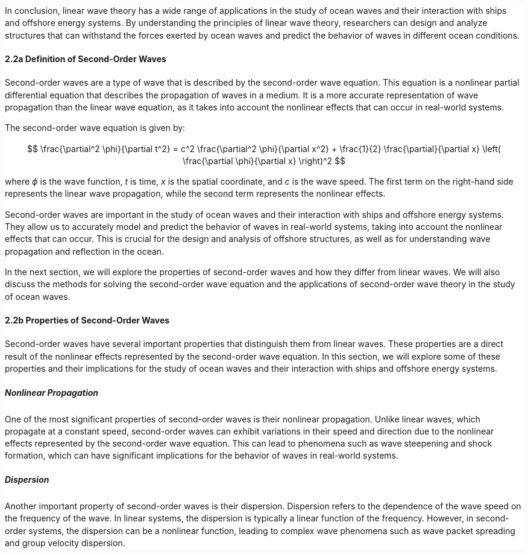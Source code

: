 In conclusion, linear wave theory has a wide range of applications in the study of ocean waves and their interaction with ships and offshore energy systems. By understanding the principles of linear wave theory, researchers can design and analyze structures that can withstand the forces exerted by ocean waves and predict the behavior of waves in different ocean conditions. 





#### 2.2a Definition of Second-Order Waves

Second-order waves are a type of wave that is described by the second-order wave equation. This equation is a nonlinear partial differential equation that describes the propagation of waves in a medium. It is a more accurate representation of wave propagation than the linear wave equation, as it takes into account the nonlinear effects that can occur in real-world systems.

The second-order wave equation is given by:

$$
\frac{\partial^2 \phi}{\partial t^2} = c^2 \frac{\partial^2 \phi}{\partial x^2} + \frac{1}{2} \frac{\partial}{\partial x} \left( \frac{\partial \phi}{\partial x} \right)^2
$$

where $\phi$ is the wave function, $t$ is time, $x$ is the spatial coordinate, and $c$ is the wave speed. The first term on the right-hand side represents the linear wave propagation, while the second term represents the nonlinear effects.

Second-order waves are important in the study of ocean waves and their interaction with ships and offshore energy systems. They allow us to accurately model and predict the behavior of waves in real-world systems, taking into account the nonlinear effects that can occur. This is crucial for the design and analysis of offshore structures, as well as for understanding wave propagation and reflection in the ocean.

In the next section, we will explore the properties of second-order waves and how they differ from linear waves. We will also discuss the methods for solving the second-order wave equation and the applications of second-order wave theory in the study of ocean waves.

#### 2.2b Properties of Second-Order Waves

Second-order waves have several important properties that distinguish them from linear waves. These properties are a direct result of the nonlinear effects represented by the second-order wave equation. In this section, we will explore some of these properties and their implications for the study of ocean waves and their interaction with ships and offshore energy systems.

##### Nonlinear Propagation

One of the most significant properties of second-order waves is their nonlinear propagation. Unlike linear waves, which propagate at a constant speed, second-order waves can exhibit variations in their speed and direction due to the nonlinear effects represented by the second-order wave equation. This can lead to phenomena such as wave steepening and shock formation, which can have significant implications for the behavior of waves in real-world systems.

##### Dispersion

Another important property of second-order waves is their dispersion. Dispersion refers to the dependence of the wave speed on the frequency of the wave. In linear systems, the dispersion is typically a linear function of the frequency. However, in second-order systems, the dispersion can be a nonlinear function, leading to complex wave phenomena such as wave packet spreading and group velocity dispersion.
